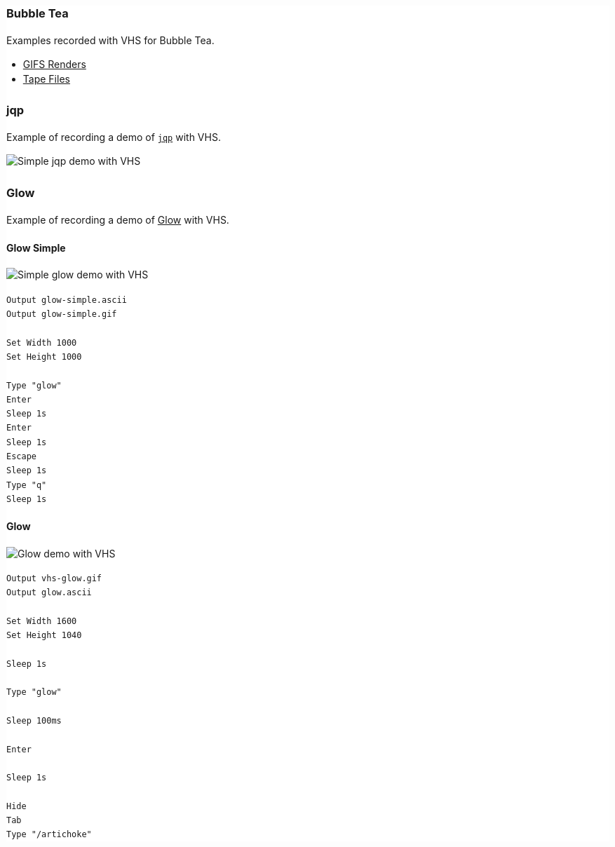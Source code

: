 ### Bubble Tea

Examples recorded with VHS for Bubble Tea.

* [GIFS Renders](https://github.com/charmbracelet/bubbletea/tree/master/examples)
* [Tape Files](./bubbletea)

### jqp

Example of recording a demo of [`jqp`](https://github.com/noahgorstein/jqp)
with VHS.

<img alt="Simple jqp demo with VHS" src="./jqp/jqp.gif" width="600" />

### Glow

Example of recording a demo of [Glow](https://github.com/charmbracelet/glow)
with VHS.

#### Glow Simple

<img alt="Simple glow demo with VHS" src="./glow/glow-simple.gif" width="600" />

```
Output glow-simple.ascii
Output glow-simple.gif

Set Width 1000
Set Height 1000

Type "glow"
Enter
Sleep 1s
Enter
Sleep 1s
Escape
Sleep 1s
Type "q"
Sleep 1s
```

#### Glow

<img alt="Glow demo with VHS" src="./glow/vhs-glow.gif" />

```
Output vhs-glow.gif
Output glow.ascii

Set Width 1600
Set Height 1040

Sleep 1s

Type "glow"

Sleep 100ms

Enter

Sleep 1s

Hide
Tab
Type "/artichoke"
```